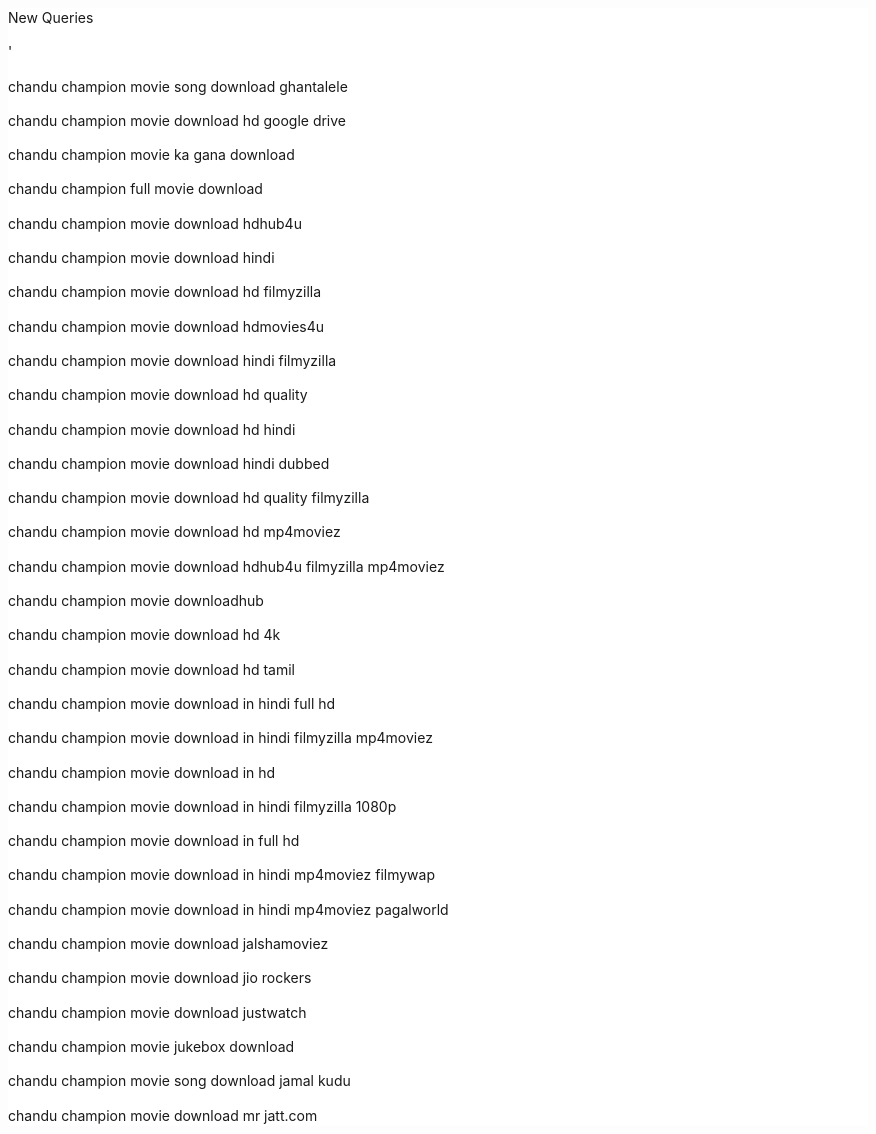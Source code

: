 New Queries

'

chandu champion movie song download ghantalele

chandu champion movie download hd google drive

chandu champion movie ka gana download

chandu champion full movie download

chandu champion movie download hdhub4u

chandu champion movie download hindi

chandu champion movie download hd filmyzilla

chandu champion movie download hdmovies4u

chandu champion movie download hindi filmyzilla

chandu champion movie download hd quality

chandu champion movie download hd hindi

chandu champion movie download hindi dubbed

chandu champion movie download hd quality filmyzilla

chandu champion movie download hd mp4moviez

chandu champion movie download hdhub4u filmyzilla mp4moviez

chandu champion movie downloadhub

chandu champion movie download hd 4k

chandu champion movie download hd tamil

chandu champion movie download in hindi full hd

chandu champion movie download in hindi filmyzilla mp4moviez

chandu champion movie download in hd

chandu champion movie download in hindi filmyzilla 1080p

chandu champion movie download in full hd

chandu champion movie download in hindi mp4moviez filmywap

chandu champion movie download in hindi mp4moviez pagalworld

chandu champion movie download jalshamoviez

chandu champion movie download jio rockers

chandu champion movie download justwatch

chandu champion movie jukebox download

chandu champion movie song download jamal kudu

chandu champion movie download mr jatt.com
